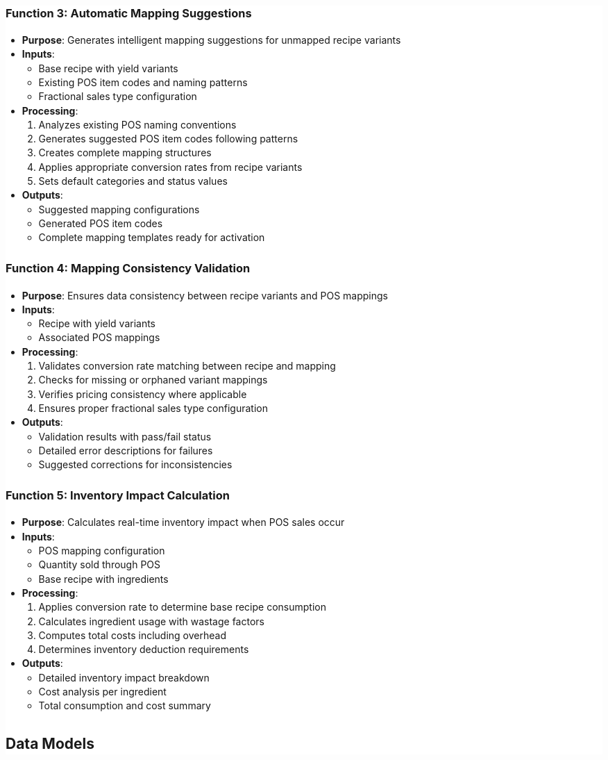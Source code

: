 
### Function 3: Automatic Mapping Suggestions
- **Purpose**: Generates intelligent mapping suggestions for unmapped recipe variants
- **Inputs**:
  - Base recipe with yield variants
  - Existing POS item codes and naming patterns
  - Fractional sales type configuration
- **Processing**:
  1. Analyzes existing POS naming conventions
  2. Generates suggested POS item codes following patterns
  3. Creates complete mapping structures
  4. Applies appropriate conversion rates from recipe variants
  5. Sets default categories and status values
- **Outputs**:
  - Suggested mapping configurations
  - Generated POS item codes
  - Complete mapping templates ready for activation

### Function 4: Mapping Consistency Validation
- **Purpose**: Ensures data consistency between recipe variants and POS mappings
- **Inputs**:
  - Recipe with yield variants
  - Associated POS mappings
- **Processing**:
  1. Validates conversion rate matching between recipe and mapping
  2. Checks for missing or orphaned variant mappings
  3. Verifies pricing consistency where applicable
  4. Ensures proper fractional sales type configuration
- **Outputs**:
  - Validation results with pass/fail status
  - Detailed error descriptions for failures
  - Suggested corrections for inconsistencies

### Function 5: Inventory Impact Calculation
- **Purpose**: Calculates real-time inventory impact when POS sales occur
- **Inputs**:
  - POS mapping configuration
  - Quantity sold through POS
  - Base recipe with ingredients
- **Processing**:
  1. Applies conversion rate to determine base recipe consumption
  2. Calculates ingredient usage with wastage factors
  3. Computes total costs including overhead
  4. Determines inventory deduction requirements
- **Outputs**:
  - Detailed inventory impact breakdown
  - Cost analysis per ingredient
  - Total consumption and cost summary

## Data Models
